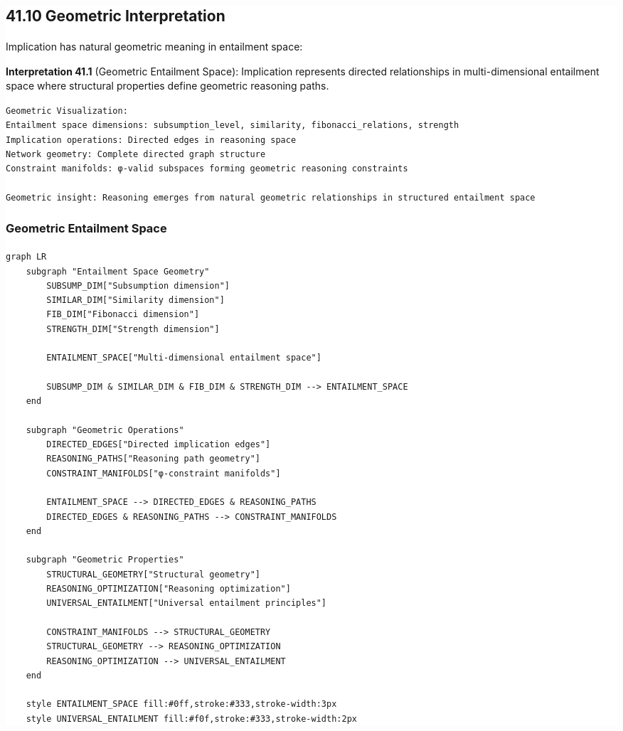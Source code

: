 ## 41.10 Geometric Interpretation

Implication has natural geometric meaning in entailment space:

**Interpretation 41.1** (Geometric Entailment Space): Implication represents directed relationships in multi-dimensional entailment space where structural properties define geometric reasoning paths.

```text
Geometric Visualization:
Entailment space dimensions: subsumption_level, similarity, fibonacci_relations, strength
Implication operations: Directed edges in reasoning space
Network geometry: Complete directed graph structure
Constraint manifolds: φ-valid subspaces forming geometric reasoning constraints

Geometric insight: Reasoning emerges from natural geometric relationships in structured entailment space
```

### Geometric Entailment Space

```mermaid
graph LR
    subgraph "Entailment Space Geometry"
        SUBSUMP_DIM["Subsumption dimension"]
        SIMILAR_DIM["Similarity dimension"]
        FIB_DIM["Fibonacci dimension"]
        STRENGTH_DIM["Strength dimension"]
        
        ENTAILMENT_SPACE["Multi-dimensional entailment space"]
        
        SUBSUMP_DIM & SIMILAR_DIM & FIB_DIM & STRENGTH_DIM --> ENTAILMENT_SPACE
    end
    
    subgraph "Geometric Operations"
        DIRECTED_EDGES["Directed implication edges"]
        REASONING_PATHS["Reasoning path geometry"]
        CONSTRAINT_MANIFOLDS["φ-constraint manifolds"]
        
        ENTAILMENT_SPACE --> DIRECTED_EDGES & REASONING_PATHS
        DIRECTED_EDGES & REASONING_PATHS --> CONSTRAINT_MANIFOLDS
    end
    
    subgraph "Geometric Properties"
        STRUCTURAL_GEOMETRY["Structural geometry"]
        REASONING_OPTIMIZATION["Reasoning optimization"]
        UNIVERSAL_ENTAILMENT["Universal entailment principles"]
        
        CONSTRAINT_MANIFOLDS --> STRUCTURAL_GEOMETRY
        STRUCTURAL_GEOMETRY --> REASONING_OPTIMIZATION
        REASONING_OPTIMIZATION --> UNIVERSAL_ENTAILMENT
    end
    
    style ENTAILMENT_SPACE fill:#0ff,stroke:#333,stroke-width:3px
    style UNIVERSAL_ENTAILMENT fill:#f0f,stroke:#333,stroke-width:2px
```
